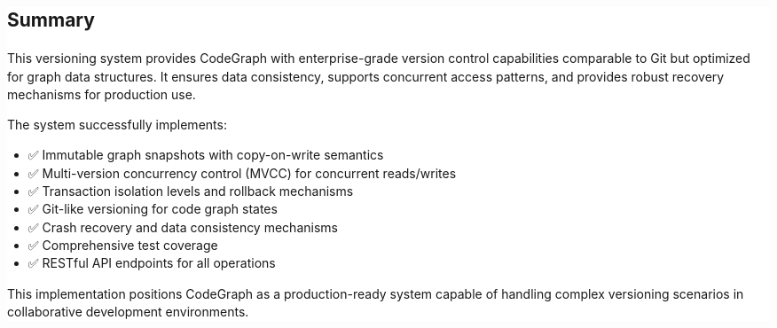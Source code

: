## Summary

This versioning system provides CodeGraph with enterprise-grade version control capabilities comparable to Git but optimized for graph data structures. It ensures data consistency, supports concurrent access patterns, and provides robust recovery mechanisms for production use.

The system successfully implements:
- ✅ Immutable graph snapshots with copy-on-write semantics
- ✅ Multi-version concurrency control (MVCC) for concurrent reads/writes  
- ✅ Transaction isolation levels and rollback mechanisms
- ✅ Git-like versioning for code graph states
- ✅ Crash recovery and data consistency mechanisms
- ✅ Comprehensive test coverage
- ✅ RESTful API endpoints for all operations

This implementation positions CodeGraph as a production-ready system capable of handling complex versioning scenarios in collaborative development environments.